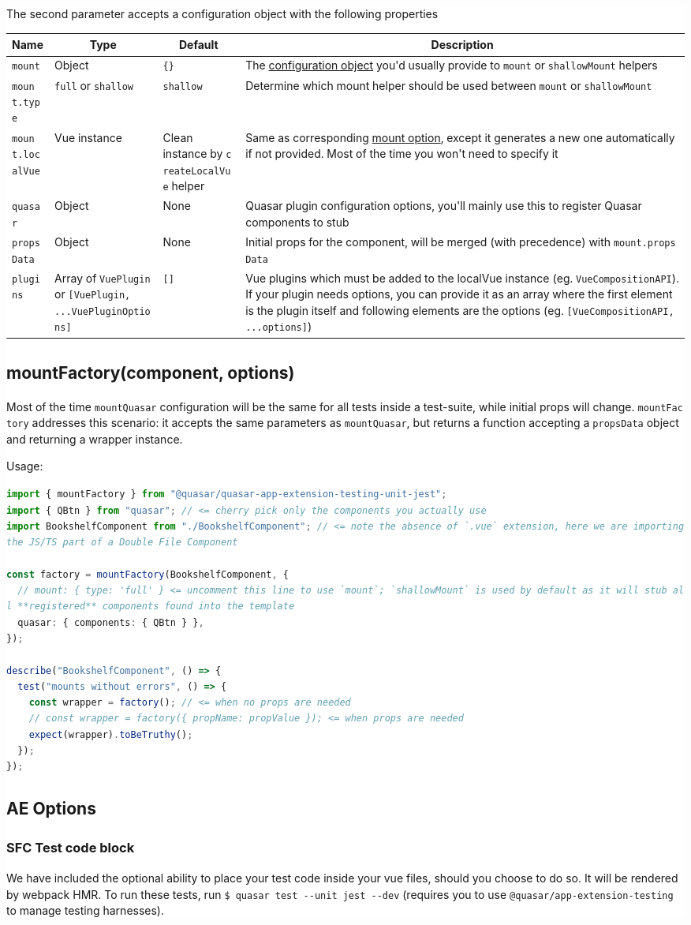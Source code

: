 The second parameter accepts a configuration object with the following properties

| Name             | Type                                                       | Default                                   | Description                                                                                                                                                                                                                                                                  |
| ---------------- | ---------------------------------------------------------- | ----------------------------------------- | ---------------------------------------------------------------------------------------------------------------------------------------------------------------------------------------------------------------------------------------------------------------------------- |
| `mount`          | Object                                                     | `{}`                                      | The [configuration object](https://vue-test-utils.vuejs.org/api/options.html#context) you'd usually provide to `mount` or `shallowMount` helpers                                                                                                                             |
| `mount.type`     | `full` or `shallow`                                        | `shallow`                                 | Determine which mount helper should be used between `mount` or `shallowMount`                                                                                                                                                                                                |
| `mount.localVue` | Vue instance                                               | Clean instance by `createLocalVue` helper | Same as corresponding [mount option](https://vue-test-utils.vuejs.org/api/options.html#localvue), except it generates a new one automatically if not provided. Most of the time you won't need to specify it                                                                 |
| `quasar`         | Object                                                     | None                                      | Quasar plugin configuration options, you'll mainly use this to register Quasar components to stub                                                                                                                                                                            |
| `propsData`      | Object                                                     | None                                      | Initial props for the component, will be merged (with precedence) with `mount.propsData`                                                                                                                                                                                     |
| `plugins`        | Array of `VuePlugin` or `[VuePlugin, ...VuePluginOptions]` | `[]`                                      | Vue plugins which must be added to the localVue instance (eg. `VueCompositionAPI`). If your plugin needs options, you can provide it as an array where the first element is the plugin itself and following elements are the options (eg. `[VueCompositionAPI, ...options]`) |

## mountFactory(component, options)

Most of the time `mountQuasar` configuration will be the same for all tests inside a test-suite, while initial props will change.
`mountFactory` addresses this scenario: it accepts the same parameters as `mountQuasar`, but returns a function accepting a `propsData` object and returning a wrapper instance.

Usage:

```ts
import { mountFactory } from "@quasar/quasar-app-extension-testing-unit-jest";
import { QBtn } from "quasar"; // <= cherry pick only the components you actually use
import BookshelfComponent from "./BookshelfComponent"; // <= note the absence of `.vue` extension, here we are importing the JS/TS part of a Double File Component

const factory = mountFactory(BookshelfComponent, {
  // mount: { type: 'full' } <= uncomment this line to use `mount`; `shallowMount` is used by default as it will stub all **registered** components found into the template
  quasar: { components: { QBtn } },
});

describe("BookshelfComponent", () => {
  test("mounts without errors", () => {
    const wrapper = factory(); // <= when no props are needed
    // const wrapper = factory({ propName: propValue }); <= when props are needed
    expect(wrapper).toBeTruthy();
  });
});
```

## AE Options

### SFC Test code block

We have included the optional ability to place your test code inside your vue files, should you choose to do so. It will be rendered by webpack HMR. To run these tests, run `$ quasar test --unit jest --dev` (requires you to use `@quasar/app-extension-testing` to manage testing harnesses).
